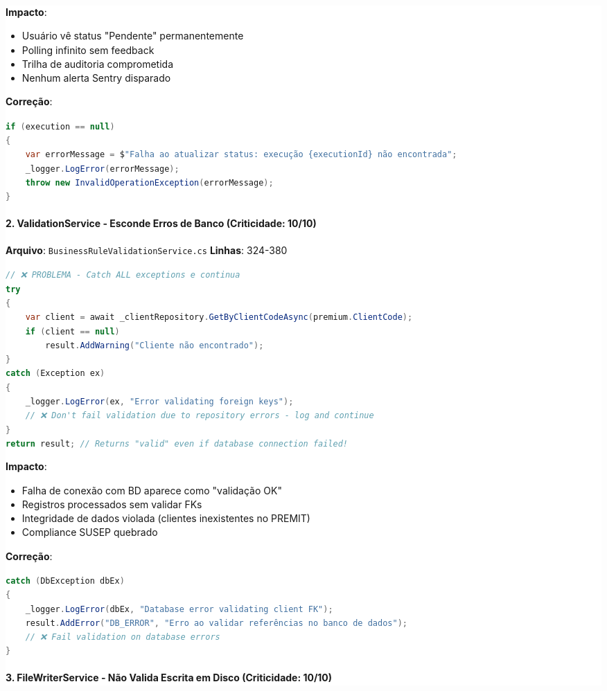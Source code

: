 **Impacto**:
- Usuário vê status "Pendente" permanentemente
- Polling infinito sem feedback
- Trilha de auditoria comprometida
- Nenhum alerta Sentry disparado

**Correção**:
```csharp
if (execution == null)
{
    var errorMessage = $"Falha ao atualizar status: execução {executionId} não encontrada";
    _logger.LogError(errorMessage);
    throw new InvalidOperationException(errorMessage);
}
```

#### 2. ValidationService - Esconde Erros de Banco (Criticidade: 10/10)

**Arquivo**: `BusinessRuleValidationService.cs`
**Linhas**: 324-380

```csharp
// ❌ PROBLEMA - Catch ALL exceptions e continua
try
{
    var client = await _clientRepository.GetByClientCodeAsync(premium.ClientCode);
    if (client == null)
        result.AddWarning("Cliente não encontrado");
}
catch (Exception ex)
{
    _logger.LogError(ex, "Error validating foreign keys");
    // ❌ Don't fail validation due to repository errors - log and continue
}
return result; // Returns "valid" even if database connection failed!
```

**Impacto**:
- Falha de conexão com BD aparece como "validação OK"
- Registros processados sem validar FKs
- Integridade de dados violada (clientes inexistentes no PREMIT)
- Compliance SUSEP quebrado

**Correção**:
```csharp
catch (DbException dbEx)
{
    _logger.LogError(dbEx, "Database error validating client FK");
    result.AddError("DB_ERROR", "Erro ao validar referências no banco de dados");
    // ❌ Fail validation on database errors
}
```

#### 3. FileWriterService - Não Valida Escrita em Disco (Criticidade: 10/10)
